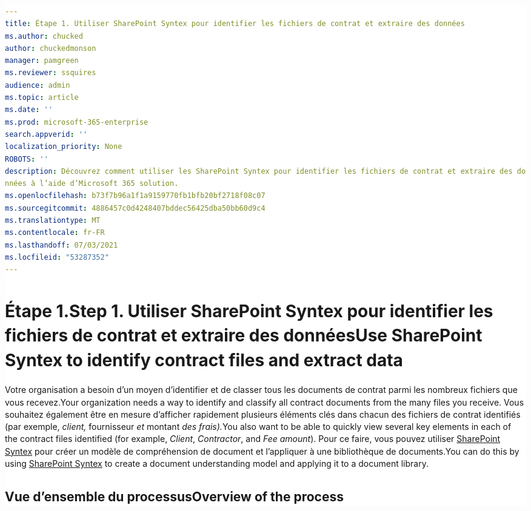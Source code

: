 ```yaml
---
title: Étape 1. Utiliser SharePoint Syntex pour identifier les fichiers de contrat et extraire des données
ms.author: chucked
author: chuckedmonson
manager: pamgreen
ms.reviewer: ssquires
audience: admin
ms.topic: article
ms.date: ''
ms.prod: microsoft-365-enterprise
search.appverid: ''
localization_priority: None
ROBOTS: ''
description: Découvrez comment utiliser les SharePoint Syntex pour identifier les fichiers de contrat et extraire des données à l’aide d’Microsoft 365 solution.
ms.openlocfilehash: b73f7b96a1f1a9159770fb1bfb20bf2718f08c07
ms.sourcegitcommit: 4886457c0d4248407bddec56425dba50bb60d9c4
ms.translationtype: MT
ms.contentlocale: fr-FR
ms.lasthandoff: 07/03/2021
ms.locfileid: "53287352"
---
```

# <a name="step-1-use-sharepoint-syntex-to-identify-contract-files-and-extract-data"></a><span data-ttu-id="ebd2d-104">Étape 1.</span><span class="sxs-lookup"><span data-stu-id="ebd2d-104">Step 1.</span></span> <span data-ttu-id="ebd2d-105">Utiliser SharePoint Syntex pour identifier les fichiers de contrat et extraire des données</span><span class="sxs-lookup"><span data-stu-id="ebd2d-105">Use SharePoint Syntex to identify contract files and extract data</span></span>

<span data-ttu-id="ebd2d-106">Votre organisation a besoin d’un moyen d’identifier et de classer tous les documents de contrat parmi les nombreux fichiers que vous recevez.</span><span class="sxs-lookup"><span data-stu-id="ebd2d-106">Your organization needs a way to identify and classify all contract documents from the many files you receive.</span></span> <span data-ttu-id="ebd2d-107">Vous souhaitez également être en mesure d’afficher rapidement plusieurs éléments clés dans chacun des fichiers de contrat identifiés (par exemple, *client,* fournisseur *et* montant *des frais).*</span><span class="sxs-lookup"><span data-stu-id="ebd2d-107">You also want to be able to quickly view several key elements in each of the contract files identified (for example, *Client*, *Contractor*, and *Fee amount*).</span></span> <span data-ttu-id="ebd2d-108">Pour ce faire, vous pouvez utiliser [SharePoint Syntex](index.md) pour créer un modèle de compréhension de document et l’appliquer à une bibliothèque de documents.</span><span class="sxs-lookup"><span data-stu-id="ebd2d-108">You can do this by using [SharePoint Syntex](index.md) to create a document understanding model and applying it to a document library.</span></span>

## <a name="overview-of-the-process"></a><span data-ttu-id="ebd2d-109">Vue d’ensemble du processus</span><span class="sxs-lookup"><span data-stu-id="ebd2d-109">Overview of the process</span></span>

